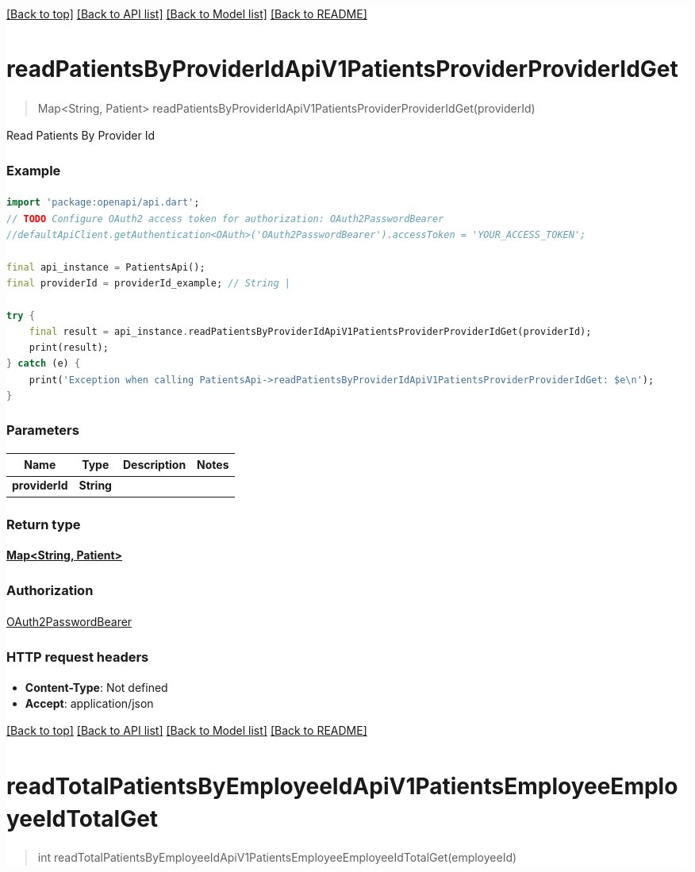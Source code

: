 [[Back to top]](#) [[Back to API list]](../README.md#documentation-for-api-endpoints) [[Back to Model list]](../README.md#documentation-for-models) [[Back to README]](../README.md)

# **readPatientsByProviderIdApiV1PatientsProviderProviderIdGet**
> Map<String, Patient> readPatientsByProviderIdApiV1PatientsProviderProviderIdGet(providerId)

Read Patients By Provider Id

### Example
```dart
import 'package:openapi/api.dart';
// TODO Configure OAuth2 access token for authorization: OAuth2PasswordBearer
//defaultApiClient.getAuthentication<OAuth>('OAuth2PasswordBearer').accessToken = 'YOUR_ACCESS_TOKEN';

final api_instance = PatientsApi();
final providerId = providerId_example; // String | 

try {
    final result = api_instance.readPatientsByProviderIdApiV1PatientsProviderProviderIdGet(providerId);
    print(result);
} catch (e) {
    print('Exception when calling PatientsApi->readPatientsByProviderIdApiV1PatientsProviderProviderIdGet: $e\n');
}
```

### Parameters

Name | Type | Description  | Notes
------------- | ------------- | ------------- | -------------
 **providerId** | **String**|  | 

### Return type

[**Map<String, Patient>**](Patient.md)

### Authorization

[OAuth2PasswordBearer](../README.md#OAuth2PasswordBearer)

### HTTP request headers

 - **Content-Type**: Not defined
 - **Accept**: application/json

[[Back to top]](#) [[Back to API list]](../README.md#documentation-for-api-endpoints) [[Back to Model list]](../README.md#documentation-for-models) [[Back to README]](../README.md)

# **readTotalPatientsByEmployeeIdApiV1PatientsEmployeeEmployeeIdTotalGet**
> int readTotalPatientsByEmployeeIdApiV1PatientsEmployeeEmployeeIdTotalGet(employeeId)
